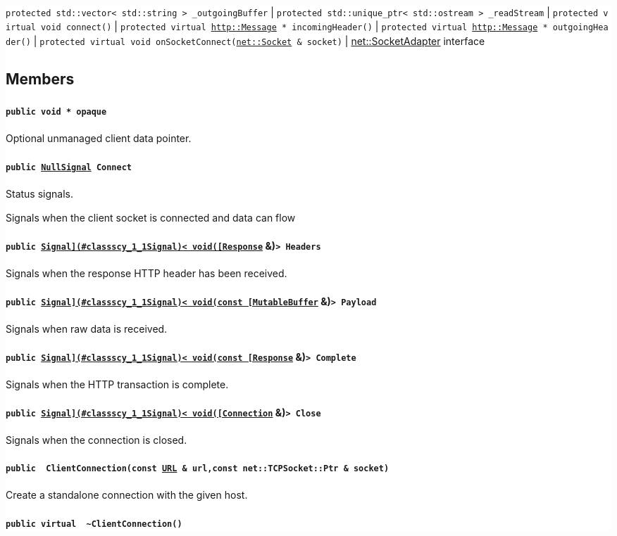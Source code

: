 `protected std::vector< std::string > _outgoingBuffer` | 
`protected std::unique_ptr< std::ostream > _readStream` | 
`protected virtual void connect()` | 
`protected virtual `[`http::Message`](#classscy_1_1http_1_1Message)` * incomingHeader()` | 
`protected virtual `[`http::Message`](#classscy_1_1http_1_1Message)` * outgoingHeader()` | 
`protected virtual void onSocketConnect(`[`net::Socket`](#classscy_1_1net_1_1Socket)` & socket)` | [net::SocketAdapter](./doc/api-net.md#classscy_1_1net_1_1SocketAdapter) interface

## Members

#### `public void * opaque` 

Optional unmanaged client data pointer.



#### `public `[`NullSignal`](./doc/api-base.md#classscy_1_1Signal)` Connect` 

Status signals.

Signals when the client socket is connected and data can flow

#### `public `[`Signal](#classscy_1_1Signal)< void([Response`](#classscy_1_1http_1_1Response) &)`> Headers` 

Signals when the response HTTP header has been received.



#### `public `[`Signal](#classscy_1_1Signal)< void(const [MutableBuffer`](#classscy_1_1MutableBuffer) &)`> Payload` 

Signals when raw data is received.



#### `public `[`Signal](#classscy_1_1Signal)< void(const [Response`](#classscy_1_1http_1_1Response) &)`> Complete` 

Signals when the HTTP transaction is complete.



#### `public `[`Signal](#classscy_1_1Signal)< void([Connection`](#classscy_1_1http_1_1Connection) &)`> Close` 

Signals when the connection is closed.



#### `public  ClientConnection(const `[`URL`](#classscy_1_1http_1_1URL)` & url,const net::TCPSocket::Ptr & socket)` 

Create a standalone connection with the given host.



#### `public virtual  ~ClientConnection()` 
